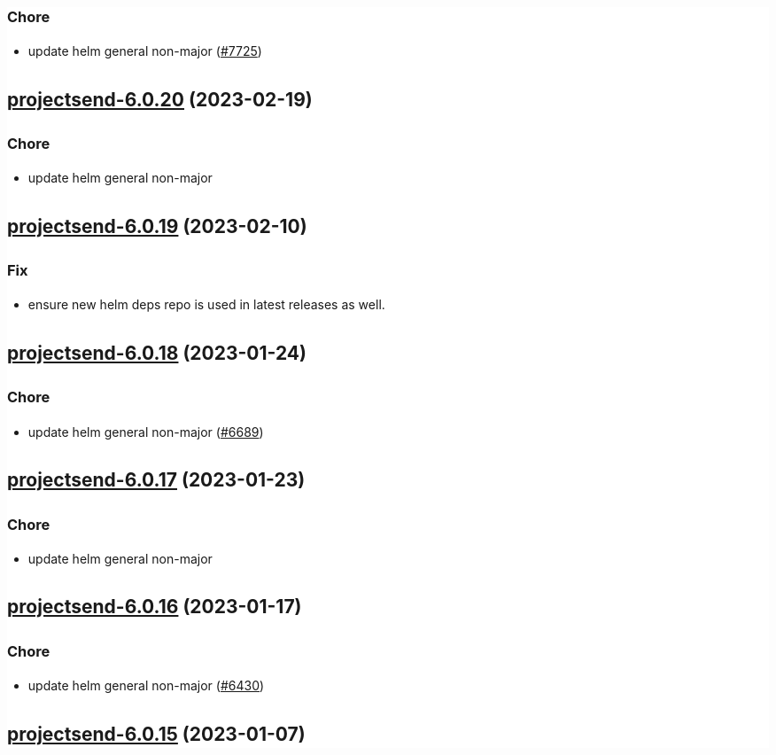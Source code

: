 ### Chore

- update helm general non-major ([#7725](https://github.com/truecharts/charts/issues/7725))

## [projectsend-6.0.20](https://github.com/truecharts/charts/compare/projectsend-6.0.19...projectsend-6.0.20) (2023-02-19)

### Chore

- update helm general non-major

## [projectsend-6.0.19](https://github.com/truecharts/charts/compare/projectsend-6.0.18...projectsend-6.0.19) (2023-02-10)

### Fix

- ensure new helm deps repo is used in latest releases as well.

## [projectsend-6.0.18](https://github.com/truecharts/charts/compare/projectsend-6.0.17...projectsend-6.0.18) (2023-01-24)

### Chore

- update helm general non-major ([#6689](https://github.com/truecharts/charts/issues/6689))

## [projectsend-6.0.17](https://github.com/truecharts/charts/compare/projectsend-6.0.16...projectsend-6.0.17) (2023-01-23)

### Chore

- update helm general non-major

## [projectsend-6.0.16](https://github.com/truecharts/charts/compare/projectsend-6.0.15...projectsend-6.0.16) (2023-01-17)

### Chore

- update helm general non-major ([#6430](https://github.com/truecharts/charts/issues/6430))

## [projectsend-6.0.15](https://github.com/truecharts/charts/compare/projectsend-6.0.14...projectsend-6.0.15) (2023-01-07)
